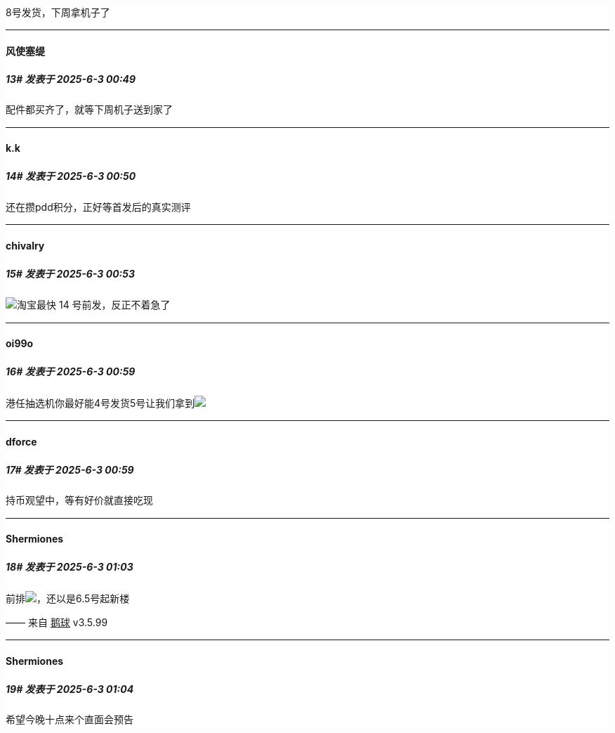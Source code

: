 8号发货，下周拿机子了

*****

####  风使塞缇  
##### 13#       发表于 2025-6-3 00:49

配件都买齐了，就等下周机子送到家了

*****

####  k.k  
##### 14#       发表于 2025-6-3 00:50

还在攒pdd积分，正好等首发后的真实测评

*****

####  chivalry  
##### 15#       发表于 2025-6-3 00:53

<img src="https://static.stage1st.com/image/smiley/face2017/185.png" referrerpolicy="no-referrer">淘宝最快 14 号前发，反正不着急了

*****

####  oi99o  
##### 16#       发表于 2025-6-3 00:59

港任抽选机你最好能4号发货5号让我们拿到<img src="https://static.stage1st.com/image/smiley/face2017/002.png" referrerpolicy="no-referrer">

*****

####  dforce  
##### 17#       发表于 2025-6-3 00:59

持币观望中，等有好价就直接吃现

*****

####  Shermiones  
##### 18#       发表于 2025-6-3 01:03

前排<img src="https://static.stage1st.com/image/smiley/face2017/062.gif" referrerpolicy="no-referrer">，还以是6.5号起新楼

—— 来自 [鹅球](https://www.pgyer.com/GcUxKd4w) v3.5.99

*****

####  Shermiones  
##### 19#       发表于 2025-6-3 01:04

希望今晚十点来个直面会预告
